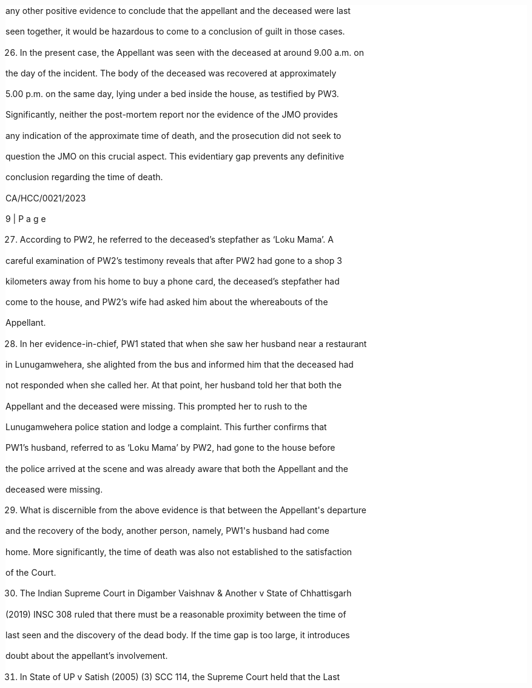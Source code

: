 any other positive evidence to conclude that the appellant and the deceased were last

seen together, it would be hazardous to come to a conclusion of guilt in those cases.

26. In the present case, the Appellant was seen with the deceased at around 9.00 a.m. on

the day of the incident. The body of the deceased was recovered at approximately

5.00 p.m. on the same day, lying under a bed inside the house, as testified by PW3.

Significantly, neither the post-mortem report nor the evidence of the JMO provides

any indication of the approximate time of death, and the prosecution did not seek to

question the JMO on this crucial aspect. This evidentiary gap prevents any definitive

conclusion regarding the time of death.

CA/HCC/0021/2023

9 | P a g e

27. According to PW2, he referred to the deceased’s stepfather as ‘Loku Mama’. A

careful examination of PW2’s testimony reveals that after PW2 had gone to a shop 3

kilometers away from his home to buy a phone card, the deceased’s stepfather had

come to the house, and PW2’s wife had asked him about the whereabouts of the

Appellant.

28. In her evidence-in-chief, PW1 stated that when she saw her husband near a restaurant

in Lunugamwehera, she alighted from the bus and informed him that the deceased had

not responded when she called her. At that point, her husband told her that both the

Appellant and the deceased were missing. This prompted her to rush to the

Lunugamwehera police station and lodge a complaint. This further confirms that

PW1’s husband, referred to as ‘Loku Mama’ by PW2, had gone to the house before

the police arrived at the scene and was already aware that both the Appellant and the

deceased were missing.

29. What is discernible from the above evidence is that between the Appellant's departure

and the recovery of the body, another person, namely, PW1's husband had come

home. More significantly, the time of death was also not established to the satisfaction

of the Court.

30. The Indian Supreme Court in Digamber Vaishnav & Another v State of Chhattisgarh

(2019) INSC 308 ruled that there must be a reasonable proximity between the time of

last seen and the discovery of the dead body. If the time gap is too large, it introduces

doubt about the appellant’s involvement.

31. In State of UP v Satish (2005) (3) SCC 114, the Supreme Court held that the Last
